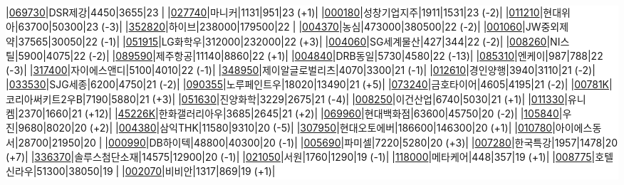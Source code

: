 |[069730](https://finance.daum.net/quotes/A069730)|DSR제강|4450|3655|23 |
|[027740](https://finance.daum.net/quotes/A027740)|마니커|1131|951|23 (+1)|
|[000180](https://finance.daum.net/quotes/A000180)|성창기업지주|1911|1531|23 (-2)|
|[011210](https://finance.daum.net/quotes/A011210)|현대위아|63700|50300|23 (-3)|
|[352820](https://finance.daum.net/quotes/A352820)|하이브|238000|179500|22 |
|[004370](https://finance.daum.net/quotes/A004370)|농심|473000|380500|22 (-2)|
|[001060](https://finance.daum.net/quotes/A001060)|JW중외제약|37565|30050|22 (-1)|
|[051915](https://finance.daum.net/quotes/A051915)|LG화학우|312000|232000|22 (+3)|
|[004060](https://finance.daum.net/quotes/A004060)|SG세계물산|427|344|22 (-2)|
|[008260](https://finance.daum.net/quotes/A008260)|NI스틸|5900|4075|22 (-2)|
|[089590](https://finance.daum.net/quotes/A089590)|제주항공|11140|8860|22 (+1)|
|[004840](https://finance.daum.net/quotes/A004840)|DRB동일|5730|4580|22 (-13)|
|[085310](https://finance.daum.net/quotes/A085310)|엔케이|987|788|22 (-3)|
|[317400](https://finance.daum.net/quotes/A317400)|자이에스앤디|5100|4010|22 (-1)|
|[348950](https://finance.daum.net/quotes/A348950)|제이알글로벌리츠|4070|3300|21 (-1)|
|[012610](https://finance.daum.net/quotes/A012610)|경인양행|3940|3110|21 (-2)|
|[033530](https://finance.daum.net/quotes/A033530)|SJG세종|6200|4750|21 (-2)|
|[090355](https://finance.daum.net/quotes/A090355)|노루페인트우|18020|13490|21 (+5)|
|[073240](https://finance.daum.net/quotes/A073240)|금호타이어|4605|4195|21 (-2)|
|[00781K](https://finance.daum.net/quotes/A00781K)|코리아써키트2우B|7190|5880|21 (+3)|
|[051630](https://finance.daum.net/quotes/A051630)|진양화학|3229|2675|21 (-4)|
|[008250](https://finance.daum.net/quotes/A008250)|이건산업|6740|5030|21 (+1)|
|[011330](https://finance.daum.net/quotes/A011330)|유니켐|2370|1660|21 (+12)|
|[45226K](https://finance.daum.net/quotes/A45226K)|한화갤러리아우|3685|2645|21 (+2)|
|[069960](https://finance.daum.net/quotes/A069960)|현대백화점|63600|45750|20 (-2)|
|[105840](https://finance.daum.net/quotes/A105840)|우진|9680|8020|20 (+2)|
|[004380](https://finance.daum.net/quotes/A004380)|삼익THK|11580|9310|20 (-5)|
|[307950](https://finance.daum.net/quotes/A307950)|현대오토에버|186600|146300|20 (+1)|
|[010780](https://finance.daum.net/quotes/A010780)|아이에스동서|28700|21950|20 |
|[000990](https://finance.daum.net/quotes/A000990)|DB하이텍|48800|40300|20 (-1)|
|[005690](https://finance.daum.net/quotes/A005690)|파미셀|7220|5280|20 (+3)|
|[007280](https://finance.daum.net/quotes/A007280)|한국특강|1957|1478|20 (+7)|
|[336370](https://finance.daum.net/quotes/A336370)|솔루스첨단소재|14575|12900|20 (-1)|
|[021050](https://finance.daum.net/quotes/A021050)|서원|1760|1290|19 (-1)|
|[118000](https://finance.daum.net/quotes/A118000)|메타케어|448|357|19 (+1)|
|[008775](https://finance.daum.net/quotes/A008775)|호텔신라우|51300|38050|19 |
|[002070](https://finance.daum.net/quotes/A002070)|비비안|1317|869|19 (+1)|